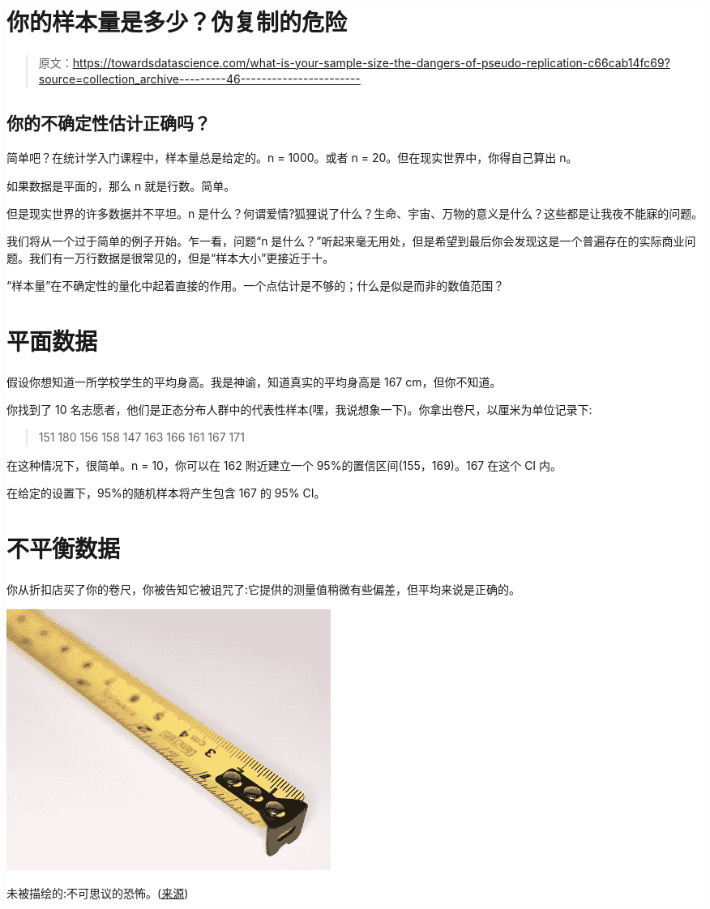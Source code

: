 # 你的样本量是多少？伪复制的危险

> 原文：<https://towardsdatascience.com/what-is-your-sample-size-the-dangers-of-pseudo-replication-c66cab14fc69?source=collection_archive---------46----------------------->

## 你的不确定性估计正确吗？

简单吧？在统计学入门课程中，样本量总是给定的。n = 1000。或者 n = 20。但在现实世界中，你得自己算出 n。

如果数据是平面的，那么 n 就是行数。简单。

但是现实世界的许多数据并不平坦。n 是什么？何谓爱情?狐狸说了什么？生命、宇宙、万物的意义是什么？这些都是让我夜不能寐的问题。

我们将从一个过于简单的例子开始。乍一看，问题“n 是什么？”听起来毫无用处，但是希望到最后你会发现这是一个普遍存在的实际商业问题。我们有一万行数据是很常见的，但是“样本大小”更接近于十。

“样本量”在不确定性的量化中起着直接的作用。一个点估计是不够的；什么是似是而非的数值范围？

# 平面数据

假设你想知道一所学校学生的平均身高。我是神谕，知道真实的平均身高是 167 cm，但你不知道。

你找到了 10 名志愿者，他们是正态分布人群中的代表性样本(嘿，我说想象一下)。你拿出卷尺，以厘米为单位记录下:

> 151 180 156 158 147 163 166 161 167 171

在这种情况下，很简单。n = 10，你可以在 162 附近建立一个 95%的置信区间(155，169)。167 在这个 CI 内。

在给定的设置下，95%的随机样本将产生包含 167 的 95% CI。

# 不平衡数据

你从折扣店买了你的卷尺，你被告知它被诅咒了:它提供的测量值稍微有些偏差，但平均来说是正确的。

![](img/03a2f65c0c042e53b6dc6e090fb8063c.png)

未被描绘的:不可思议的恐怖。([来源](https://www.flickr.com/photos/wwarby/4915970843))
